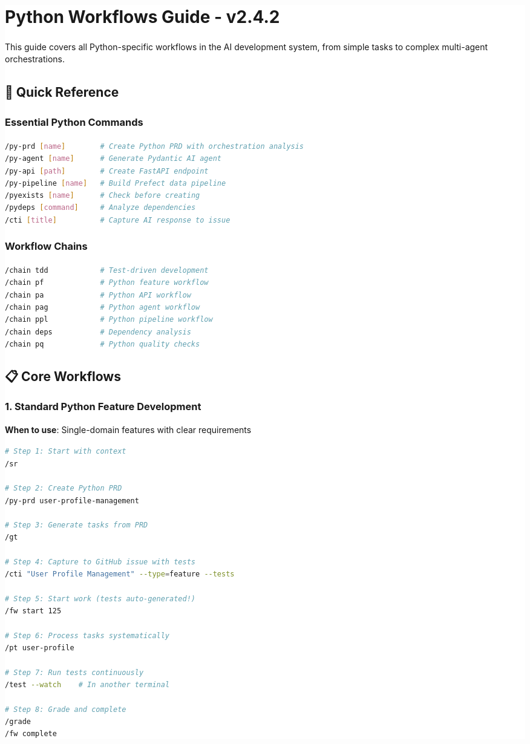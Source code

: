 # Python Workflows Guide - v2.4.2

This guide covers all Python-specific workflows in the AI development system, from simple tasks to complex multi-agent orchestrations.

## 🚀 Quick Reference

### Essential Python Commands
```bash
/py-prd [name]        # Create Python PRD with orchestration analysis
/py-agent [name]      # Generate Pydantic AI agent
/py-api [path]        # Create FastAPI endpoint
/py-pipeline [name]   # Build Prefect data pipeline
/pyexists [name]      # Check before creating
/pydeps [command]     # Analyze dependencies
/cti [title]          # Capture AI response to issue
```

### Workflow Chains
```bash
/chain tdd            # Test-driven development
/chain pf             # Python feature workflow  
/chain pa             # Python API workflow
/chain pag            # Python agent workflow
/chain ppl            # Python pipeline workflow
/chain deps           # Dependency analysis
/chain pq             # Python quality checks
```

## 📋 Core Workflows

### 1. Standard Python Feature Development

**When to use**: Single-domain features with clear requirements

```bash
# Step 1: Start with context
/sr

# Step 2: Create Python PRD
/py-prd user-profile-management

# Step 3: Generate tasks from PRD
/gt

# Step 4: Capture to GitHub issue with tests
/cti "User Profile Management" --type=feature --tests

# Step 5: Start work (tests auto-generated!)
/fw start 125

# Step 6: Process tasks systematically
/pt user-profile

# Step 7: Run tests continuously
/test --watch    # In another terminal

# Step 8: Grade and complete
/grade
/fw complete
```
